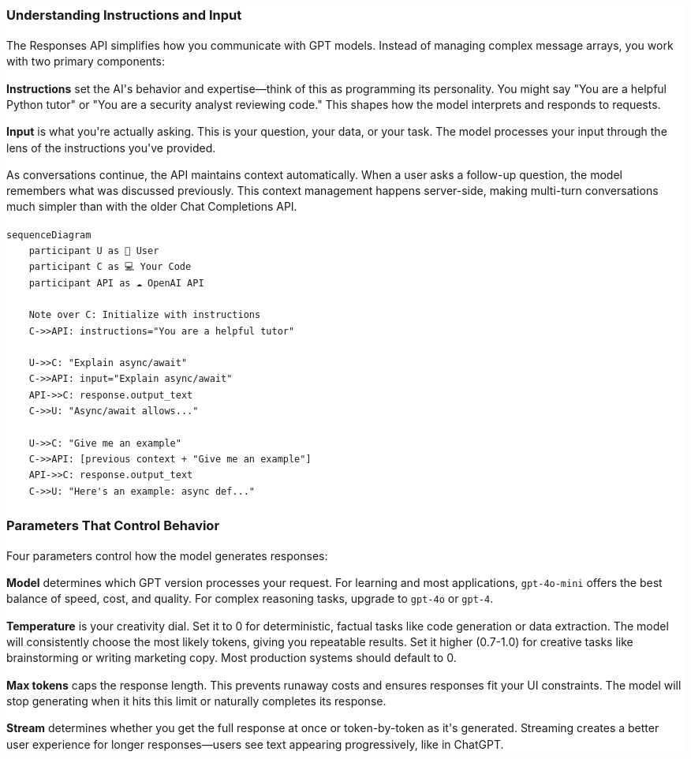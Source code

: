 ### Understanding Instructions and Input

The Responses API simplifies how you communicate with GPT models. Instead of managing complex message arrays, you work with two primary components:

**Instructions** set the AI's behavior and expertise—think of this as programming its personality. You might say "You are a helpful Python tutor" or "You are a security analyst reviewing code." This shapes how the model interprets and responds to requests.

**Input** is what you're actually asking. This is your question, your data, or your task. The model processes your input through the lens of the instructions you've provided.

As conversations continue, the API maintains context automatically. When a user asks a follow-up question, the model remembers what was discussed previously. This context management happens server-side, making multi-turn conversations much simpler than with the older Chat Completions API.

```mermaid
sequenceDiagram
    participant U as 👤 User
    participant C as 💻 Your Code
    participant API as ☁️ OpenAI API

    Note over C: Initialize with instructions
    C->>API: instructions="You are a helpful tutor"

    U->>C: "Explain async/await"
    C->>API: input="Explain async/await"
    API->>C: response.output_text
    C->>U: "Async/await allows..."

    U->>C: "Give me an example"
    C->>API: [previous context + "Give me an example"]
    API->>C: response.output_text
    C->>U: "Here's an example: async def..."
```

### Parameters That Control Behavior

Four parameters control how the model generates responses:

**Model** determines which GPT version processes your request. For learning and most applications, `gpt-4o-mini` offers the best balance of speed, cost, and quality. For complex reasoning tasks, upgrade to `gpt-4o` or `gpt-4`.

**Temperature** is your creativity dial. Set it to 0 for deterministic, factual tasks like code generation or data extraction. The model will consistently choose the most likely tokens, giving you repeatable results. Set it higher (0.7-1.0) for creative tasks like brainstorming or writing marketing copy. Most production systems should default to 0.

**Max tokens** caps the response length. This prevents runaway costs and ensures responses fit your UI constraints. The model will stop generating when it hits this limit or naturally completes its response.

**Stream** determines whether you get the full response at once or token-by-token as it's generated. Streaming creates a better user experience for longer responses—users see text appearing progressively, like in ChatGPT.
